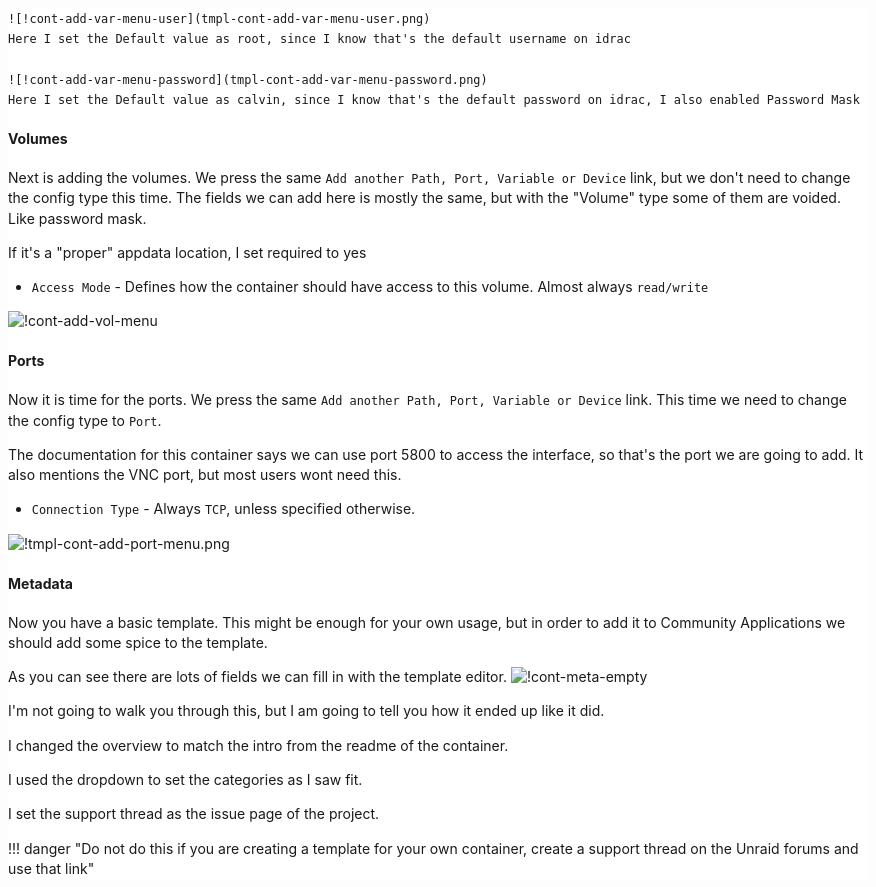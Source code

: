     ![!cont-add-var-menu-user](tmpl-cont-add-var-menu-user.png)
    Here I set the Default value as root, since I know that's the default username on idrac

    ![!cont-add-var-menu-password](tmpl-cont-add-var-menu-password.png)
    Here I set the Default value as calvin, since I know that's the default password on idrac, I also enabled Password Mask

#### Volumes

Next is adding the volumes. We press the same `Add another Path, Port, Variable or Device` link, but we don't need to
change the config type this time.
The fields we can add here is mostly the same, but with the "Volume" type some of them are voided. Like password mask.

If it's a "proper" appdata location, I set required to yes

- `Access Mode` - Defines how the container should have access to this volume. Almost always `read/write`

![!cont-add-vol-menu](tmpl-cont-add-vol-menu.png)

#### Ports

Now it is time for the ports. We press the same `Add another Path, Port, Variable or Device` link. This time we need to
change the config type to `Port`.

The documentation for this container says we can use port 5800 to access the interface, so that's the port we are going
to add. It also mentions the VNC port, but most users wont need this.

- `Connection Type` - Always `TCP`, unless specified otherwise.

![!tmpl-cont-add-port-menu.png](tmpl-cont-add-port-menu.png)

#### Metadata

Now you have a basic template. This might be enough for your own usage, but in order to add it to Community Applications
we should add some spice to the template.

As you can see there are lots of fields we can fill in with the template editor.
![!cont-meta-empty](tmpl-cont-meta-empty.png)

I'm not going to walk you through this, but I am going to tell you how it ended up like it did.

I changed the overview to match the intro from the readme of the container.

I used the dropdown to set the categories as I saw fit.

I set the support thread as the issue page of the project.

!!! danger "Do not do this if you are creating a template for your own container, create a support thread on the Unraid
forums and use that link"
